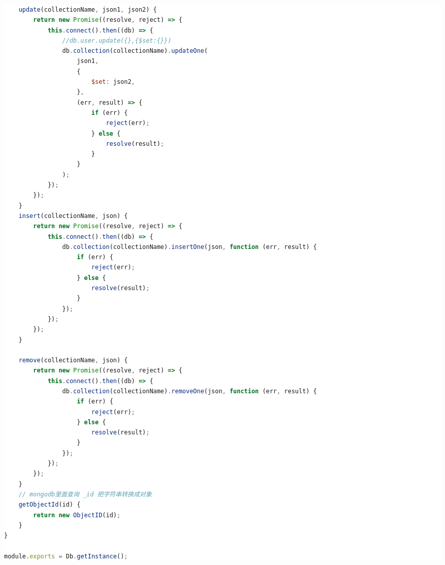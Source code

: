 ```js
    update(collectionName, json1, json2) {
        return new Promise((resolve, reject) => {
            this.connect().then((db) => {
                //db.user.update({},{$set:{}})
                db.collection(collectionName).updateOne(
                    json1,
                    {
                        $set: json2,
                    },
                    (err, result) => {
                        if (err) {
                            reject(err);
                        } else {
                            resolve(result);
                        }
                    }
                );
            });
        });
    }
    insert(collectionName, json) {
        return new Promise((resolve, reject) => {
            this.connect().then((db) => {
                db.collection(collectionName).insertOne(json, function (err, result) {
                    if (err) {
                        reject(err);
                    } else {
                        resolve(result);
                    }
                });
            });
        });
    }

    remove(collectionName, json) {
        return new Promise((resolve, reject) => {
            this.connect().then((db) => {
                db.collection(collectionName).removeOne(json, function (err, result) {
                    if (err) {
                        reject(err);
                    } else {
                        resolve(result);
                    }
                });
            });
        });
    }
    // mongodb里面查询 _id 把字符串转换成对象
    getObjectId(id) {
        return new ObjectID(id);
    }
}

module.exports = Db.getInstance();
```
